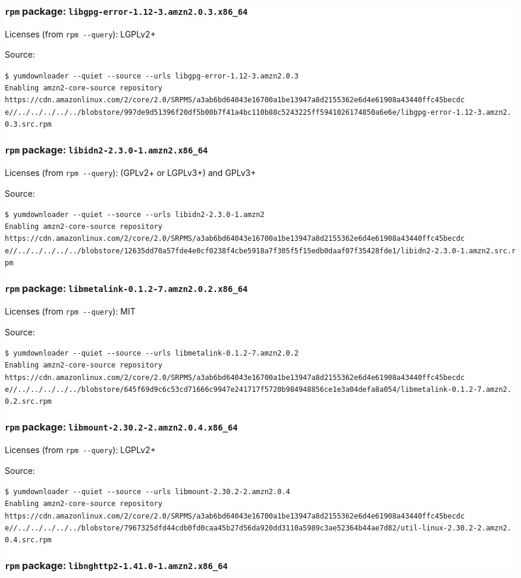 ### `rpm` package: `libgpg-error-1.12-3.amzn2.0.3.x86_64`

Licenses (from `rpm --query`): LGPLv2+

Source:

```console
$ yumdownloader --quiet --source --urls libgpg-error-1.12-3.amzn2.0.3
Enabling amzn2-core-source repository
https://cdn.amazonlinux.com/2/core/2.0/SRPMS/a3ab6bd64043e16700a1be13947a8d2155362e6d4e61908a43440ffc45becdce//../../../../../blobstore/997de9d51396f20df5b00b7f41a4bc110b88c5243225ff5941026174850a6e6e/libgpg-error-1.12-3.amzn2.0.3.src.rpm
```

### `rpm` package: `libidn2-2.3.0-1.amzn2.x86_64`

Licenses (from `rpm --query`): (GPLv2+ or LGPLv3+) and GPLv3+

Source:

```console
$ yumdownloader --quiet --source --urls libidn2-2.3.0-1.amzn2
Enabling amzn2-core-source repository
https://cdn.amazonlinux.com/2/core/2.0/SRPMS/a3ab6bd64043e16700a1be13947a8d2155362e6d4e61908a43440ffc45becdce//../../../../../blobstore/12635dd70a57fde4e0cf0238f4cbe5918a7f305f5f15edb0daaf07f35428fde1/libidn2-2.3.0-1.amzn2.src.rpm
```

### `rpm` package: `libmetalink-0.1.2-7.amzn2.0.2.x86_64`

Licenses (from `rpm --query`): MIT

Source:

```console
$ yumdownloader --quiet --source --urls libmetalink-0.1.2-7.amzn2.0.2
Enabling amzn2-core-source repository
https://cdn.amazonlinux.com/2/core/2.0/SRPMS/a3ab6bd64043e16700a1be13947a8d2155362e6d4e61908a43440ffc45becdce//../../../../../blobstore/645f69d9c6c53cd71666c9947e241717f5720b984948856ce1e3a04defa8a054/libmetalink-0.1.2-7.amzn2.0.2.src.rpm
```

### `rpm` package: `libmount-2.30.2-2.amzn2.0.4.x86_64`

Licenses (from `rpm --query`): LGPLv2+

Source:

```console
$ yumdownloader --quiet --source --urls libmount-2.30.2-2.amzn2.0.4
Enabling amzn2-core-source repository
https://cdn.amazonlinux.com/2/core/2.0/SRPMS/a3ab6bd64043e16700a1be13947a8d2155362e6d4e61908a43440ffc45becdce//../../../../../blobstore/7967325dfd44cdb0fd0caa45b27d56da920dd3110a5989c3ae52364b44ae7d82/util-linux-2.30.2-2.amzn2.0.4.src.rpm
```

### `rpm` package: `libnghttp2-1.41.0-1.amzn2.x86_64`
